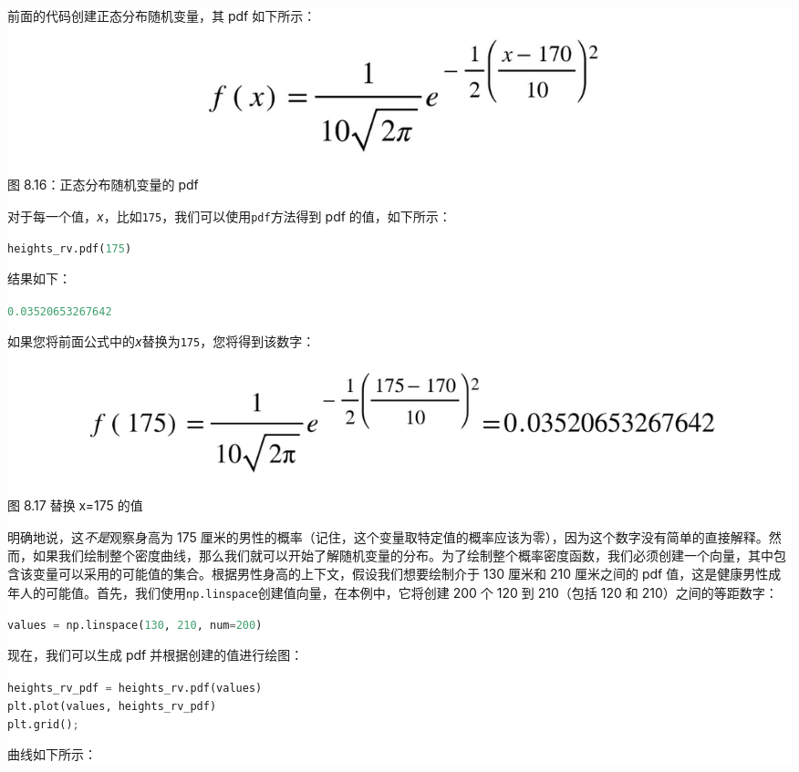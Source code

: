 前面的代码创建正态分布随机变量，其 pdf 如下所示：

![Figure 8.16: The pdf of a normally distributed random variable ](img/B15968_08_16.jpg)

图 8.16：正态分布随机变量的 pdf

对于每一个值，*x*，比如`175`，我们可以使用`pdf`方法得到 pdf 的值，如下所示：

```py
heights_rv.pdf(175)
```

结果如下：

```py
0.03520653267642
```

如果您将前面公式中的*x*替换为`175`，您将得到该数字：

![Figure 8.17 Substituting the vale of x=175 ](img/B15968_08_17.jpg)

图 8.17 替换 x=175 的值

明确地说，这*不是*观察身高为 175 厘米的男性的概率（记住，这个变量取特定值的概率应该为零），因为这个数字没有简单的直接解释。然而，如果我们绘制整个密度曲线，那么我们就可以开始了解随机变量的分布。为了绘制整个概率密度函数，我们必须创建一个向量，其中包含该变量可以采用的可能值的集合。根据男性身高的上下文，假设我们想要绘制介于 130 厘米和 210 厘米之间的 pdf 值，这是健康男性成年人的可能值。首先，我们使用`np.linspace`创建值向量，在本例中，它将创建 200 个 120 到 210（包括 120 和 210）之间的等距数字：

```py
values = np.linspace(130, 210, num=200)
```

现在，我们可以生成 pdf 并根据创建的值进行绘图：

```py
heights_rv_pdf = heights_rv.pdf(values)
plt.plot(values, heights_rv_pdf)
plt.grid();
```

曲线如下所示：
